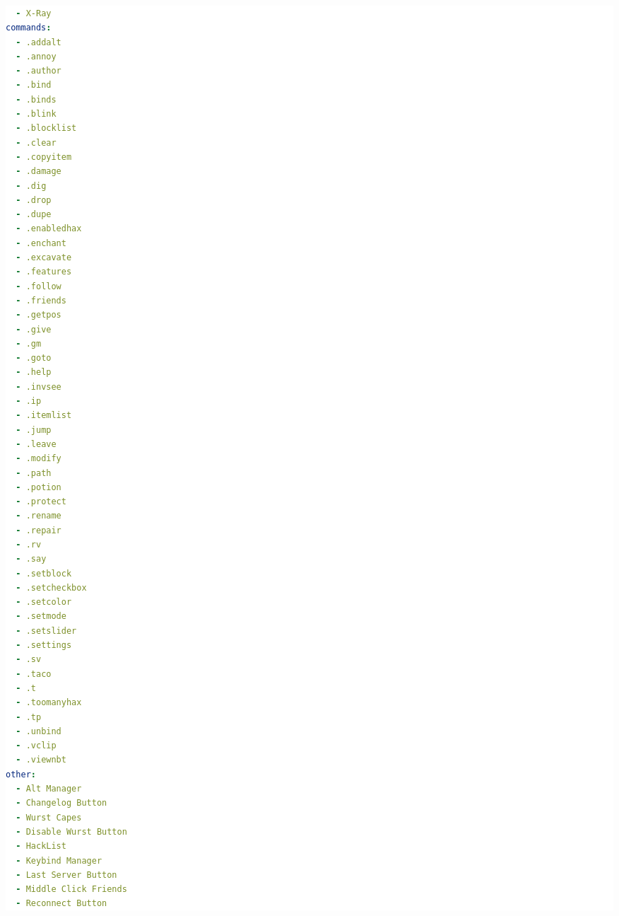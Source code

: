 ```yaml
  - X-Ray
commands:
  - .addalt
  - .annoy
  - .author
  - .bind
  - .binds
  - .blink
  - .blocklist
  - .clear
  - .copyitem
  - .damage
  - .dig
  - .drop
  - .dupe
  - .enabledhax
  - .enchant
  - .excavate
  - .features
  - .follow
  - .friends
  - .getpos
  - .give
  - .gm
  - .goto
  - .help
  - .invsee
  - .ip
  - .itemlist
  - .jump
  - .leave
  - .modify
  - .path
  - .potion
  - .protect
  - .rename
  - .repair
  - .rv
  - .say
  - .setblock
  - .setcheckbox
  - .setcolor
  - .setmode
  - .setslider
  - .settings
  - .sv
  - .taco
  - .t
  - .toomanyhax
  - .tp
  - .unbind
  - .vclip
  - .viewnbt
other:
  - Alt Manager
  - Changelog Button
  - Wurst Capes
  - Disable Wurst Button
  - HackList
  - Keybind Manager
  - Last Server Button
  - Middle Click Friends
  - Reconnect Button
```